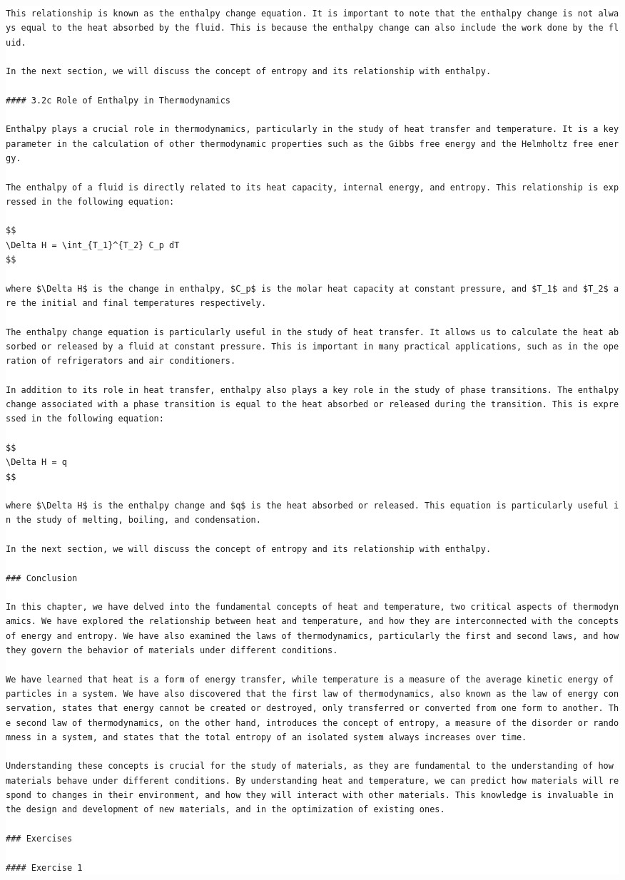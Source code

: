 ```
This relationship is known as the enthalpy change equation. It is important to note that the enthalpy change is not always equal to the heat absorbed by the fluid. This is because the enthalpy change can also include the work done by the fluid.

In the next section, we will discuss the concept of entropy and its relationship with enthalpy.

#### 3.2c Role of Enthalpy in Thermodynamics

Enthalpy plays a crucial role in thermodynamics, particularly in the study of heat transfer and temperature. It is a key parameter in the calculation of other thermodynamic properties such as the Gibbs free energy and the Helmholtz free energy. 

The enthalpy of a fluid is directly related to its heat capacity, internal energy, and entropy. This relationship is expressed in the following equation:

$$
\Delta H = \int_{T_1}^{T_2} C_p dT
$$

where $\Delta H$ is the change in enthalpy, $C_p$ is the molar heat capacity at constant pressure, and $T_1$ and $T_2$ are the initial and final temperatures respectively.

The enthalpy change equation is particularly useful in the study of heat transfer. It allows us to calculate the heat absorbed or released by a fluid at constant pressure. This is important in many practical applications, such as in the operation of refrigerators and air conditioners.

In addition to its role in heat transfer, enthalpy also plays a key role in the study of phase transitions. The enthalpy change associated with a phase transition is equal to the heat absorbed or released during the transition. This is expressed in the following equation:

$$
\Delta H = q
$$

where $\Delta H$ is the enthalpy change and $q$ is the heat absorbed or released. This equation is particularly useful in the study of melting, boiling, and condensation.

In the next section, we will discuss the concept of entropy and its relationship with enthalpy.

### Conclusion

In this chapter, we have delved into the fundamental concepts of heat and temperature, two critical aspects of thermodynamics. We have explored the relationship between heat and temperature, and how they are interconnected with the concepts of energy and entropy. We have also examined the laws of thermodynamics, particularly the first and second laws, and how they govern the behavior of materials under different conditions.

We have learned that heat is a form of energy transfer, while temperature is a measure of the average kinetic energy of particles in a system. We have also discovered that the first law of thermodynamics, also known as the law of energy conservation, states that energy cannot be created or destroyed, only transferred or converted from one form to another. The second law of thermodynamics, on the other hand, introduces the concept of entropy, a measure of the disorder or randomness in a system, and states that the total entropy of an isolated system always increases over time.

Understanding these concepts is crucial for the study of materials, as they are fundamental to the understanding of how materials behave under different conditions. By understanding heat and temperature, we can predict how materials will respond to changes in their environment, and how they will interact with other materials. This knowledge is invaluable in the design and development of new materials, and in the optimization of existing ones.

### Exercises

#### Exercise 1
```
